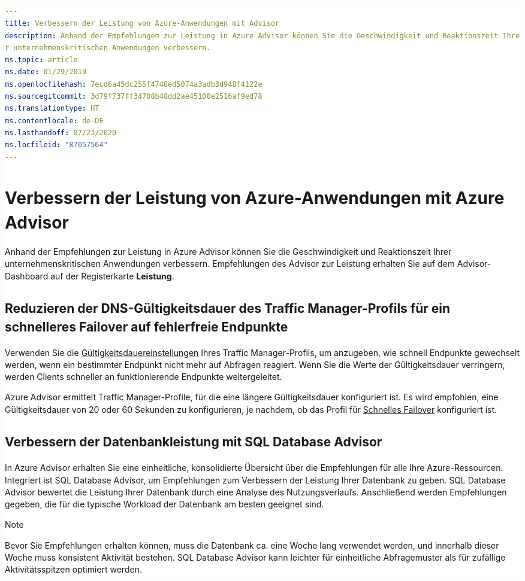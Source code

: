 ```yaml
---
title: Verbessern der Leistung von Azure-Anwendungen mit Advisor
description: Anhand der Empfehlungen zur Leistung in Azure Advisor können Sie die Geschwindigkeit und Reaktionszeit Ihrer unternehmenskritischen Anwendungen verbessern.
ms.topic: article
ms.date: 01/29/2019
ms.openlocfilehash: 7ecd6a45dc255f4748ed5074a3adb3d948f4122e
ms.sourcegitcommit: 3d79f737ff34708b48dd2ae45100e2516af9ed78
ms.translationtype: HT
ms.contentlocale: de-DE
ms.lasthandoff: 07/23/2020
ms.locfileid: "87057564"
---
```

# <a name="improve-the-performance-of-azure-applications-by-using-azure-advisor"></a>Verbessern der Leistung von Azure-Anwendungen mit Azure Advisor

Anhand der Empfehlungen zur Leistung in Azure Advisor können Sie die Geschwindigkeit und Reaktionszeit Ihrer unternehmenskritischen Anwendungen verbessern. Empfehlungen des Advisor zur Leistung erhalten Sie auf dem Advisor-Dashboard auf der Registerkarte **Leistung**.

## <a name="reduce-dns-time-to-live-on-your-traffic-manager-profile-to-fail-over-to-healthy-endpoints-faster"></a>Reduzieren der DNS-Gültigkeitsdauer des Traffic Manager-Profils für ein schnelleres Failover auf fehlerfreie Endpunkte

Verwenden Sie die [Gültigkeitsdauereinstellungen](../traffic-manager/traffic-manager-performance-considerations.md) Ihres Traffic Manager-Profils, um anzugeben, wie schnell Endpunkte gewechselt werden, wenn ein bestimmter Endpunkt nicht mehr auf Abfragen reagiert. Wenn Sie die Werte der Gültigkeitsdauer verringern, werden Clients schneller an funktionierende Endpunkte weitergeleitet.

Azure Advisor ermittelt Traffic Manager-Profile, für die eine längere Gültigkeitsdauer konfiguriert ist. Es wird empfohlen, eine Gültigkeitsdauer von 20 oder 60 Sekunden zu konfigurieren, je nachdem, ob das Profil für [Schnelles Failover](https://azure.microsoft.com/roadmap/fast-failover-and-tcp-probing-in-azure-traffic-manager/) konfiguriert ist.

## <a name="improve-database-performance-by-using-sql-database-advisor"></a>Verbessern der Datenbankleistung mit SQL Database Advisor

In Azure Advisor erhalten Sie eine einheitliche, konsolidierte Übersicht über die Empfehlungen für alle Ihre Azure-Ressourcen. Integriert ist SQL Database Advisor, um Empfehlungen zum Verbessern der Leistung Ihrer Datenbank zu geben. SQL Database Advisor bewertet die Leistung Ihrer Datenbank durch eine Analyse des Nutzungsverlaufs. Anschließend werden Empfehlungen gegeben, die für die typische Workload der Datenbank am besten geeignet sind.

> [!NOTE]
> Bevor Sie Empfehlungen erhalten können, muss die Datenbank ca. eine Woche lang verwendet werden, und innerhalb dieser Woche muss konsistent Aktivität bestehen. SQL Database Advisor kann leichter für einheitliche Abfragemuster als für zufällige Aktivitätsspitzen optimiert werden.
